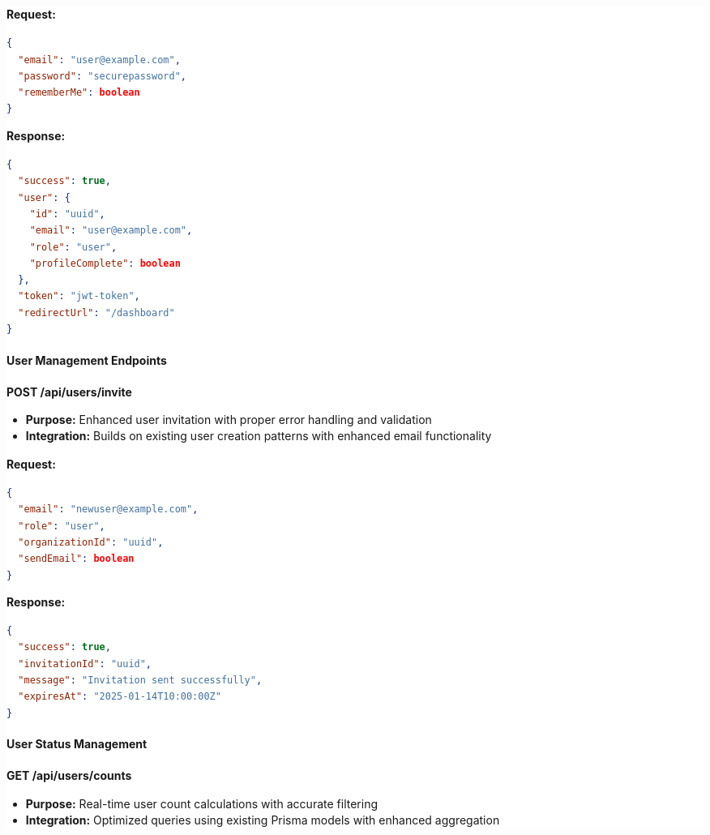 **Request:**
```json
{
  "email": "user@example.com",
  "password": "securepassword",
  "rememberMe": boolean
}
```

**Response:**
```json
{
  "success": true,
  "user": {
    "id": "uuid",
    "email": "user@example.com",
    "role": "user",
    "profileComplete": boolean
  },
  "token": "jwt-token",
  "redirectUrl": "/dashboard"
}
```

#### User Management Endpoints

**POST /api/users/invite**
- **Purpose:** Enhanced user invitation with proper error handling and validation
- **Integration:** Builds on existing user creation patterns with enhanced email functionality

**Request:**
```json
{
  "email": "newuser@example.com",
  "role": "user",
  "organizationId": "uuid",
  "sendEmail": boolean
}
```

**Response:**
```json
{
  "success": true,
  "invitationId": "uuid",
  "message": "Invitation sent successfully",
  "expiresAt": "2025-01-14T10:00:00Z"
}
```

#### User Status Management

**GET /api/users/counts**
- **Purpose:** Real-time user count calculations with accurate filtering
- **Integration:** Optimized queries using existing Prisma models with enhanced aggregation
